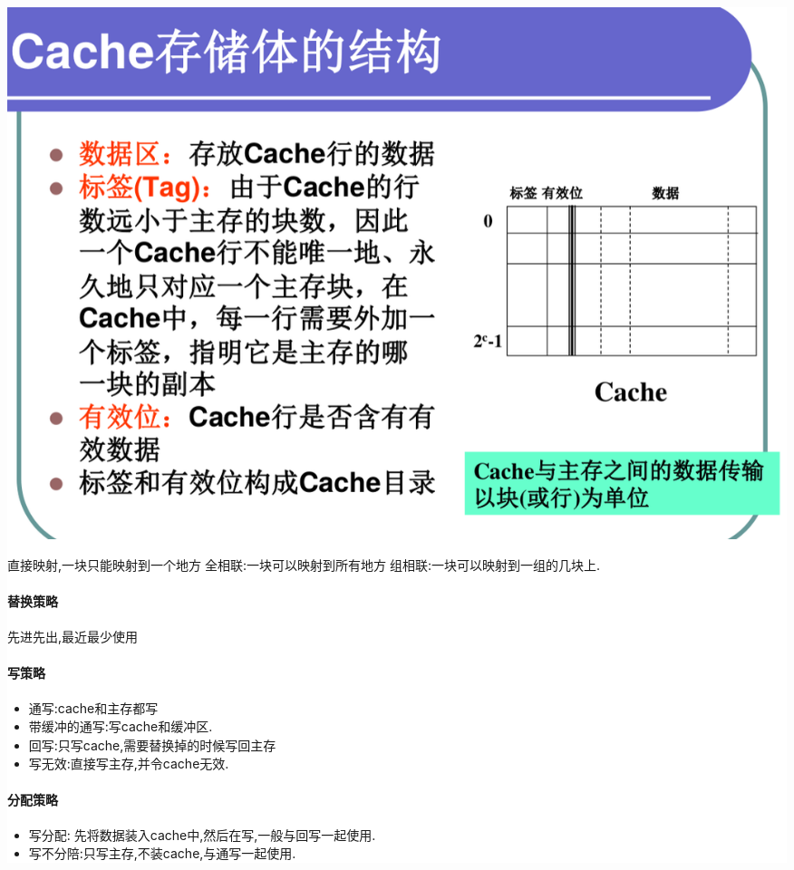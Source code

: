 ![](./images/70.png)

直接映射,一块只能映射到一个地方
全相联:一块可以映射到所有地方
组相联:一块可以映射到一组的几块上.

#### 替换策略

先进先出,最近最少使用

#### 写策略

- 通写:cache和主存都写
- 带缓冲的通写:写cache和缓冲区.
- 回写:只写cache,需要替换掉的时候写回主存
- 写无效:直接写主存,并令cache无效.

#### 分配策略

- 写分配: 先将数据装入cache中,然后在写,一般与回写一起使用.
- 写不分陪:只写主存,不装cache,与通写一起使用.
